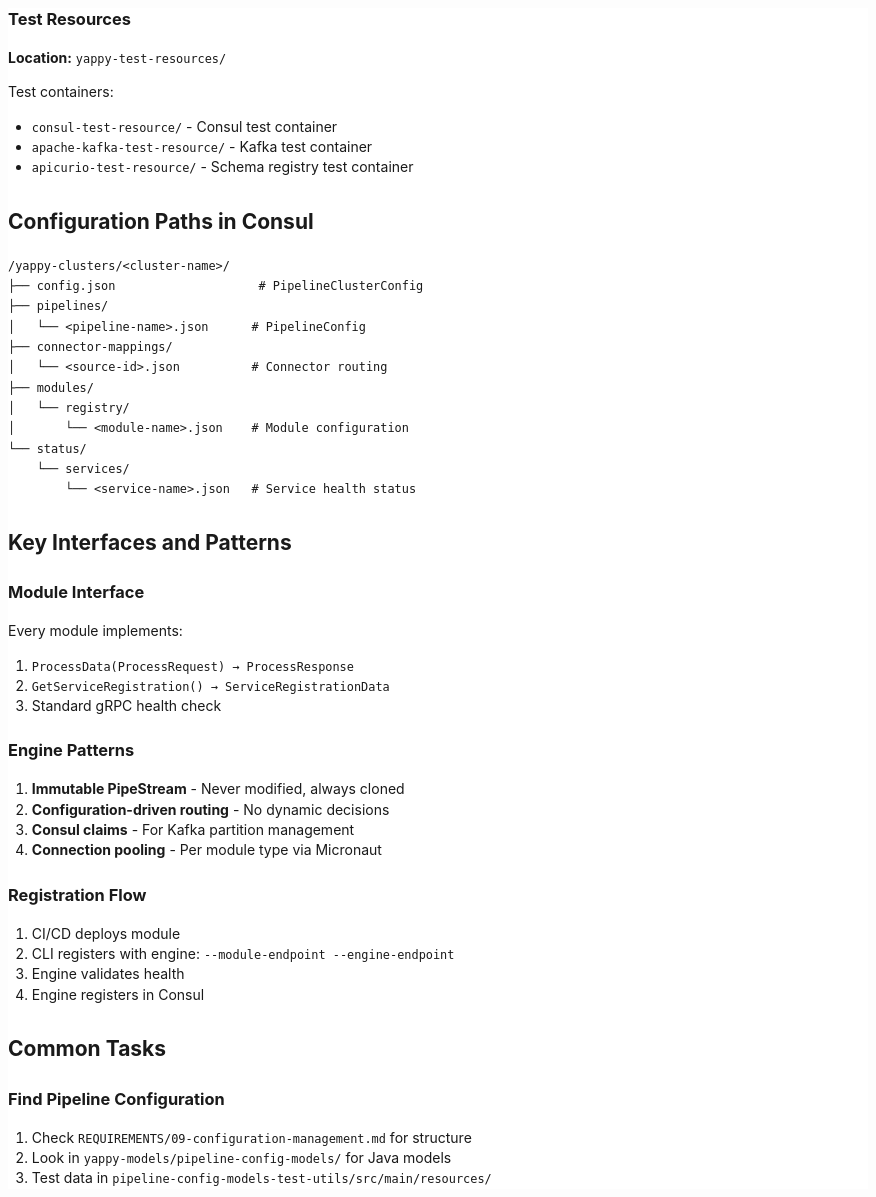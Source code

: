 ### Test Resources
**Location:** `yappy-test-resources/`

Test containers:
- `consul-test-resource/` - Consul test container
- `apache-kafka-test-resource/` - Kafka test container
- `apicurio-test-resource/` - Schema registry test container

## Configuration Paths in Consul

```
/yappy-clusters/<cluster-name>/
├── config.json                    # PipelineClusterConfig
├── pipelines/
│   └── <pipeline-name>.json      # PipelineConfig
├── connector-mappings/
│   └── <source-id>.json          # Connector routing
├── modules/
│   └── registry/
│       └── <module-name>.json    # Module configuration
└── status/
    └── services/
        └── <service-name>.json   # Service health status
```

## Key Interfaces and Patterns

### Module Interface
Every module implements:
1. `ProcessData(ProcessRequest) → ProcessResponse`
2. `GetServiceRegistration() → ServiceRegistrationData`
3. Standard gRPC health check

### Engine Patterns
1. **Immutable PipeStream** - Never modified, always cloned
2. **Configuration-driven routing** - No dynamic decisions
3. **Consul claims** - For Kafka partition management
4. **Connection pooling** - Per module type via Micronaut

### Registration Flow
1. CI/CD deploys module
2. CLI registers with engine: `--module-endpoint --engine-endpoint`
3. Engine validates health
4. Engine registers in Consul

## Common Tasks

### Find Pipeline Configuration
1. Check `REQUIREMENTS/09-configuration-management.md` for structure
2. Look in `yappy-models/pipeline-config-models/` for Java models
3. Test data in `pipeline-config-models-test-utils/src/main/resources/`
